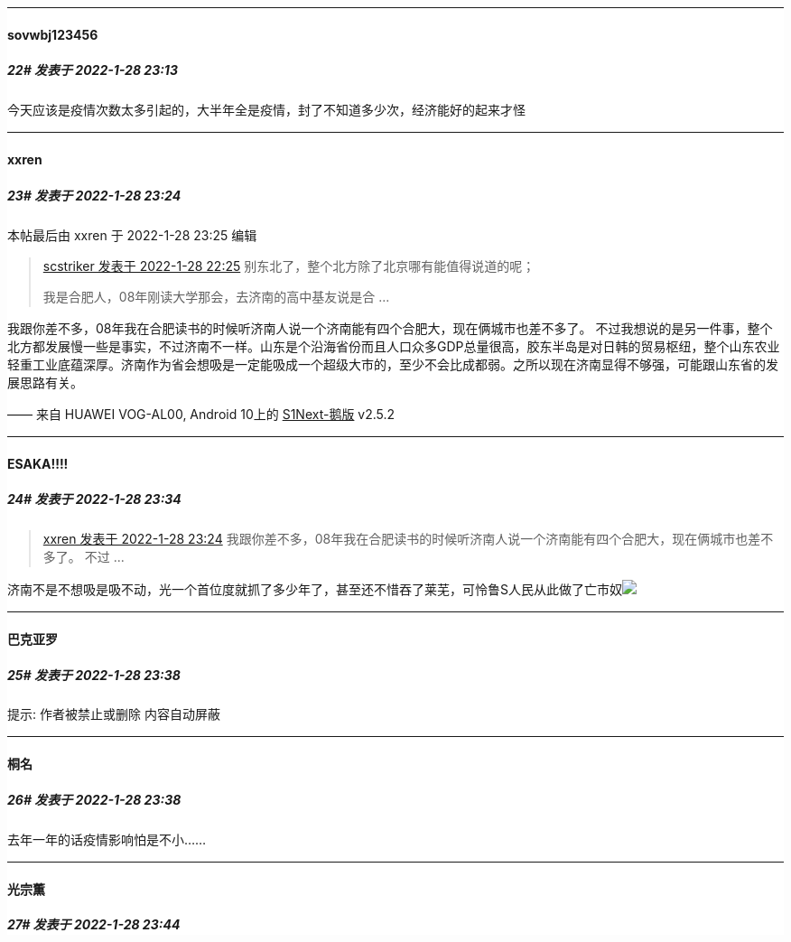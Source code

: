 *****

####  sovwbj123456  
##### 22#       发表于 2022-1-28 23:13

今天应该是疫情次数太多引起的，大半年全是疫情，封了不知道多少次，经济能好的起来才怪

*****

####  xxren  
##### 23#       发表于 2022-1-28 23:24

 本帖最后由 xxren 于 2022-1-28 23:25 编辑 
<blockquote><a href="httphttps://bbs.saraba1st.com/2b/forum.php?mod=redirect&amp;goto=findpost&amp;pid=54464525&amp;ptid=2049777" target="_blank">scstriker 发表于 2022-1-28 22:25</a>
别东北了，整个北方除了北京哪有能值得说道的呢；

我是合肥人，08年刚读大学那会，去济南的高中基友说是合 ...</blockquote>
我跟你差不多，08年我在合肥读书的时候听济南人说一个济南能有四个合肥大，现在俩城市也差不多了。
不过我想说的是另一件事，整个北方都发展慢一些是事实，不过济南不一样。山东是个沿海省份而且人口众多GDP总量很高，胶东半岛是对日韩的贸易枢纽，整个山东农业轻重工业底蕴深厚。济南作为省会想吸是一定能吸成一个超级大市的，至少不会比成都弱。之所以现在济南显得不够强，可能跟山东省的发展思路有关。

—— 来自 HUAWEI VOG-AL00, Android 10上的 [S1Next-鹅版](https://github.com/ykrank/S1-Next/releases) v2.5.2

*****

####  ESAKA!!!!  
##### 24#       发表于 2022-1-28 23:34

<blockquote><a href="httphttps://bbs.saraba1st.com/2b/forum.php?mod=redirect&amp;goto=findpost&amp;pid=54464995&amp;ptid=2049777" target="_blank">xxren 发表于 2022-1-28 23:24</a>
我跟你差不多，08年我在合肥读书的时候听济南人说一个济南能有四个合肥大，现在俩城市也差不多了。
不过 ...</blockquote>
济南不是不想吸是吸不动，光一个首位度就抓了多少年了，甚至还不惜吞了莱芜，可怜鲁S人民从此做了亡市奴<img src="https://static.saraba1st.com/image/smiley/face2017/135.png" referrerpolicy="no-referrer">

*****

####  巴克亚罗  
##### 25#       发表于 2022-1-28 23:38

提示: 作者被禁止或删除 内容自动屏蔽

*****

####  桐名  
##### 26#       发表于 2022-1-28 23:38

去年一年的话疫情影响怕是不小……

*****

####  光宗薫  
##### 27#       发表于 2022-1-28 23:44
